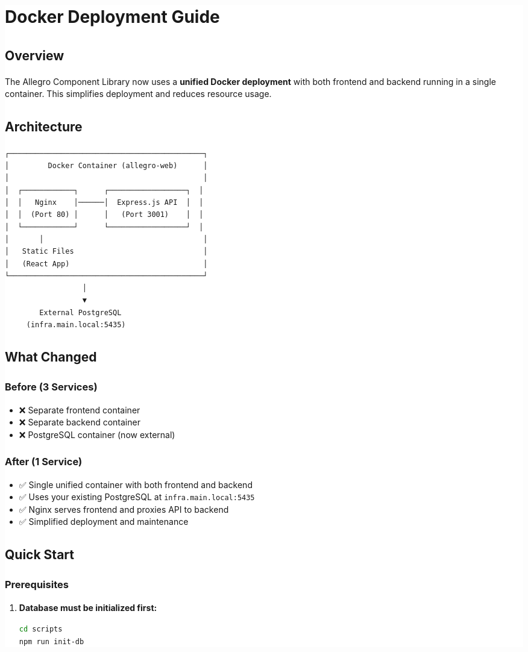 # Docker Deployment Guide

## Overview

The Allegro Component Library now uses a **unified Docker deployment** with both frontend and backend running in a single container. This simplifies deployment and reduces resource usage.

## Architecture

```
┌─────────────────────────────────────────────┐
│         Docker Container (allegro-web)      │
│                                             │
│  ┌────────────┐      ┌──────────────────┐  │
│  │   Nginx    │──────│  Express.js API  │  │
│  │  (Port 80) │      │   (Port 3001)    │  │
│  └────────────┘      └──────────────────┘  │
│       │                                     │
│   Static Files                              │
│   (React App)                               │
└─────────────────────────────────────────────┘
                  │
                  ▼
        External PostgreSQL
     (infra.main.local:5435)
```

## What Changed

### Before (3 Services)
- ❌ Separate frontend container
- ❌ Separate backend container  
- ❌ PostgreSQL container (now external)

### After (1 Service)
- ✅ Single unified container with both frontend and backend
- ✅ Uses your existing PostgreSQL at `infra.main.local:5435`
- ✅ Nginx serves frontend and proxies API to backend
- ✅ Simplified deployment and maintenance

## Quick Start

### Prerequisites

1. **Database must be initialized first:**
   ```bash
   cd scripts
   npm run init-db
   ```

